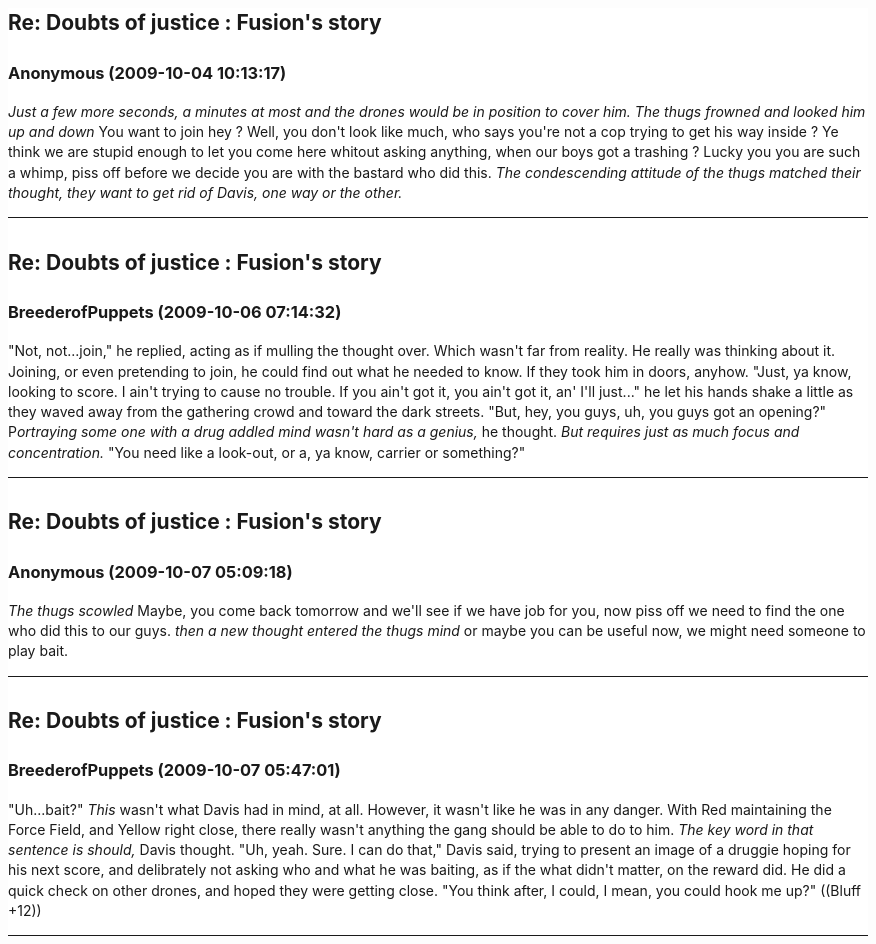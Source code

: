 
## Re: Doubts of justice : Fusion's story

### **Anonymous** (2009-10-04 10:13:17)

*Just a few more seconds, a minutes at most and the drones would be in position to cover him. The thugs frowned and looked him up and down* You want to join hey ? Well, you don't look like much, who says you're not a cop trying to get his way inside ? Ye think we are stupid enough to let you come here whitout asking anything, when our boys got a trashing ?
Lucky you you are such a whimp, piss off before we decide you are with the bastard who did this.
*The condescending attitude of the thugs matched their thought, they want to get rid of Davis, one way or the other.*

---

## Re: Doubts of justice : Fusion's story

### **BreederofPuppets** (2009-10-06 07:14:32)

"Not, not...join," he replied, acting as if mulling the thought over. Which wasn't far from reality. He really was thinking about it. Joining, or even pretending to join, he could find out what he needed to know. If they took him in doors, anyhow. "Just, ya know, looking to score. I ain't trying to cause no trouble. If you ain't got it, you ain't got it, an' I'll just..." he let his hands shake a little as they waved away from the gathering crowd and toward the dark streets.
"But, hey, you guys, uh, you guys got an opening?" P*ortraying some one with a drug addled mind wasn't hard as a genius,* he thought. *But requires just as much focus and concentration.* "You need like a look-out, or a, ya know, carrier or something?"

---

## Re: Doubts of justice : Fusion's story

### **Anonymous** (2009-10-07 05:09:18)

*The thugs scowled* Maybe, you come back tomorrow and we'll see if we have job for you, now piss off we need to find the one who did this to our guys. *then a new thought entered the thugs mind* or maybe you can be useful now, we might need someone to play bait.

---

## Re: Doubts of justice : Fusion's story

### **BreederofPuppets** (2009-10-07 05:47:01)

"Uh...bait?" *This* wasn't what Davis had in mind, at all. However, it wasn't like he was in any danger. With Red maintaining the Force Field, and Yellow right close, there really wasn't anything the gang should be able to do to him. *The key word in that sentence is should,* Davis thought.
"Uh, yeah. Sure. I can do that," Davis said, trying to present an image of a druggie hoping for his next score, and delibrately not asking who and what he was baiting, as if the what didn't matter, on the reward did.
He did a quick check on other drones, and hoped they were getting close. "You think after, I could, I mean, you could hook me up?"
((Bluff +12))

---